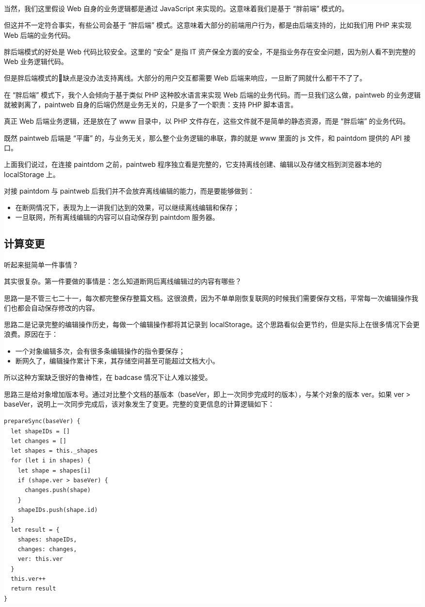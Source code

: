 当然，我们这里假设 Web 自身的业务逻辑都是通过 JavaScript 来实现的。这意味着我们是基于 “胖前端” 模式的。

但这并不一定符合事实，有些公司会基于 “胖后端” 模式。这意味着大部分的前端用户行为，都是由后端支持的，比如我们用 PHP 来实现 Web 后端的业务代码。

胖后端模式的好处是 Web 代码比较安全。这里的 “安全” 是指 IT 资产保全方面的安全，不是指业务存在安全问题，因为别人看不到完整的 Web 业务逻辑代码。

但是胖后端模式的缺点是没办法支持离线。大部分的用户交互都需要 Web 后端来响应，一旦断了网就什么都干不了了。

在 “胖后端” 模式下，我个人会倾向于基于类似 PHP 这种胶水语言来实现 Web 后端的业务代码。而一旦我们这么做，paintweb 的业务逻辑就被剥离了，paintweb 自身的后端仍然是业务无关的，只是多了一个职责：支持 PHP 脚本语言。

真正 Web 后端业务逻辑，还是放在了 www 目录中，以 PHP 文件存在，这些文件就不是简单的静态资源，而是 “胖后端” 的业务代码。

既然 paintweb 后端是 “平庸” 的，与业务无关，那么整个业务逻辑的串联，靠的就是 www 里面的 js 文件，和 paintdom 提供的 API 接口。

上面我们说过，在连接 paintdom 之前，paintweb 程序独立看是完整的，它支持离线创建、编辑以及存储文档到浏览器本地的 localStorage 上。

对接 paintdom 与 paintweb 后我们并不会放弃离线编辑的能力，而是要能够做到：

 *  在断网情况下，表现为上一讲我们达到的效果，可以继续离线编辑和保存；
 *  一旦联网，所有离线编辑的内容可以自动保存到 paintdom 服务器。

## 计算变更

听起来挺简单一件事情？

其实很复杂。第一件要做的事情是：怎么知道断网后离线编辑过的内容有哪些？

思路一是不管三七二十一，每次都完整保存整篇文档。这很浪费，因为不单单刚恢复联网的时候我们需要保存文档，平常每一次编辑操作我们也都会自动保存修改的内容。

思路二是记录完整的编辑操作历史，每做一个编辑操作都将其记录到 localStorage。这个思路看似会更节约，但是实际上在很多情况下会更浪费。原因在于：

 *  一个对象编辑多次，会有很多条编辑操作的指令要保存；
 *  断网久了，编辑操作累计下来，其存储空间甚至可能超过文档大小。

所以这种方案缺乏很好的鲁棒性，在 badcase 情况下让人难以接受。

思路三是给对象增加版本号。通过对比整个文档的基版本（baseVer，即上一次同步完成时的版本），与某个对象的版本 ver。如果 ver > baseVer，说明上一次同步完成后，该对象发生了变更。完整的变更信息的计算逻辑如下：

``````````
prepareSync(baseVer) {
  let shapeIDs = []
  let changes = []
  let shapes = this._shapes
  for (let i in shapes) {
    let shape = shapes[i]
    if (shape.ver > baseVer) {
      changes.push(shape)
    }
    shapeIDs.push(shape.id)
  }
  let result = {
    shapes: shapeIDs,
    changes: changes,
    ver: this.ver
  }
  this.ver++
  return result
}
``````````


[24 _ _ Web]: https://time.geekbang.org/column/article/107128
[15b65c55fae904ca16ec6192ed81b613.png]: https://static001.geekbang.org/resource/image/15/13/15b65c55fae904ca16ec6192ed81b613.png
[dom.js_L204]: https://github.com/qiniu/qpaint/blob/v30/paintweb/www/dom.js#L204
[dom.js_L89]: https://github.com/qiniu/qpaint/blob/v30/paintweb/www/dom.js#L89
[dom.js_L690]: https://github.com/qiniu/qpaint/blob/v30/paintweb/www/dom.js#L690
[22 _]: https://time.geekbang.org/column/article/105356
[dom.js]: https://github.com/qiniu/qpaint/blob/v26/paintweb/www/dom.js
[dom.js 1]: https://github.com/qiniu/qpaint/blob/v30/paintweb/www/dom.js
[23a102e16f26d278ef10a4938066fd6f.png]: https://static001.geekbang.org/resource/image/23/6f/23a102e16f26d278ef10a4938066fd6f.png
[1ab61e11c153a2b3b38bc90bf1006c4d.png]: https://static001.geekbang.org/resource/image/1a/4d/1ab61e11c153a2b3b38bc90bf1006c4d.png
[74032dc7ab390189f3be591c13dad2ab.png]: https://static001.geekbang.org/resource/image/74/ab/74032dc7ab390189f3be591c13dad2ab.png
[f4715e1055c75bbdf1b9d21bb89496b7.png]: https://static001.geekbang.org/resource/image/f4/b7/f4715e1055c75bbdf1b9d21bb89496b7.png